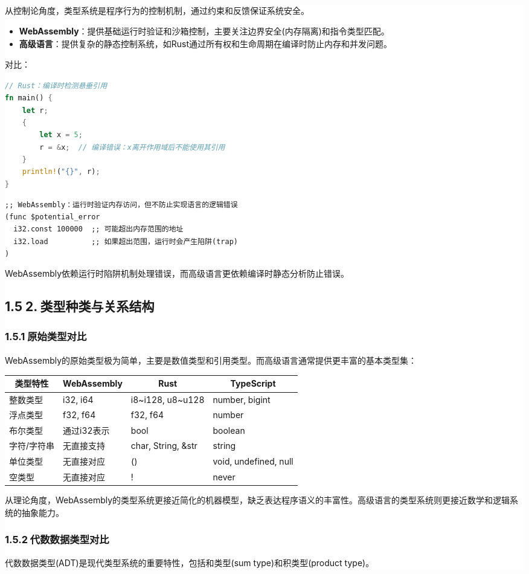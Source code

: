 从控制论角度，类型系统是程序行为的控制机制，通过约束和反馈保证系统安全。

- **WebAssembly**：提供基础运行时验证和沙箱控制，主要关注边界安全(内存隔离)和指令类型匹配。
- **高级语言**：提供复杂的静态控制系统，如Rust通过所有权和生命周期在编译时防止内存和并发问题。

对比：

```rust
// Rust：编译时检测悬垂引用
fn main() {
    let r;
    {
        let x = 5;
        r = &x;  // 编译错误：x离开作用域后不能使用其引用
    }
    println!("{}", r);
}

```

```wat
;; WebAssembly：运行时验证内存访问，但不防止实现语言的逻辑错误
(func $potential_error
  i32.const 100000  ;; 可能超出内存范围的地址
  i32.load          ;; 如果超出范围，运行时会产生陷阱(trap)
)

```

WebAssembly依赖运行时陷阱机制处理错误，而高级语言更依赖编译时静态分析防止错误。

## 1.5 2. 类型种类与关系结构

### 1.5.1 原始类型对比

WebAssembly的原始类型极为简单，主要是数值类型和引用类型。而高级语言通常提供更丰富的基本类型集：

|类型特性|WebAssembly|Rust|TypeScript|
|-------|-----------|----|----|
|整数类型|i32, i64|i8~i128, u8~u128|number, bigint|
|浮点类型|f32, f64|f32, f64|number|
|布尔类型|通过i32表示|bool|boolean|
|字符/字符串|无直接支持|char, String, &str|string|
|单位类型|无直接对应|()|void, undefined, null|
|空类型|无直接对应|!|never|

从理论角度，WebAssembly的类型系统更接近简化的机器模型，缺乏表达程序语义的丰富性。高级语言的类型系统则更接近数学和逻辑系统的抽象能力。

### 1.5.2 代数数据类型对比

代数数据类型(ADT)是现代类型系统的重要特性，包括和类型(sum type)和积类型(product type)。
